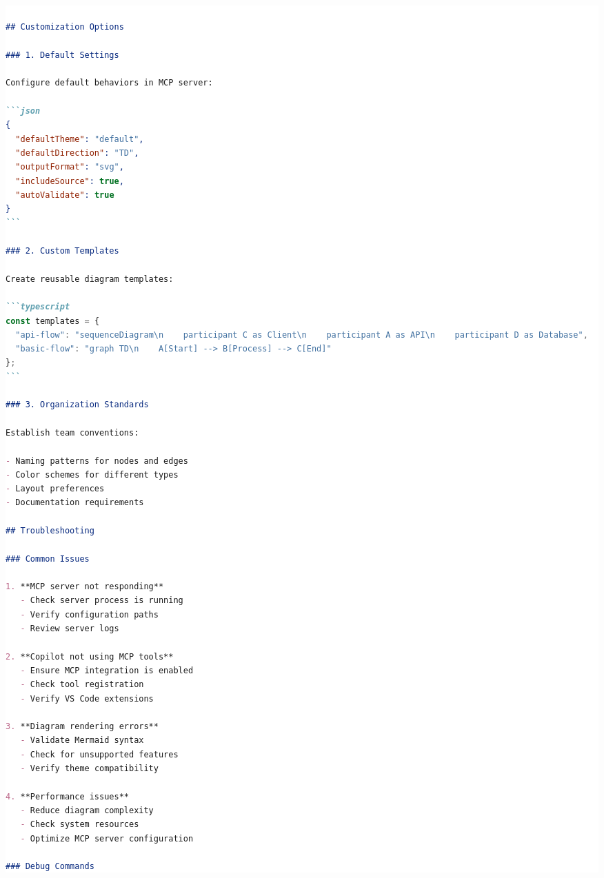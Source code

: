 ````markdown

## Customization Options

### 1. Default Settings

Configure default behaviors in MCP server:

```json
{
  "defaultTheme": "default",
  "defaultDirection": "TD",
  "outputFormat": "svg",
  "includeSource": true,
  "autoValidate": true
}
```

### 2. Custom Templates

Create reusable diagram templates:

```typescript
const templates = {
  "api-flow": "sequenceDiagram\n    participant C as Client\n    participant A as API\n    participant D as Database",
  "basic-flow": "graph TD\n    A[Start] --> B[Process] --> C[End]"
};
```

### 3. Organization Standards

Establish team conventions:

- Naming patterns for nodes and edges
- Color schemes for different types
- Layout preferences
- Documentation requirements

## Troubleshooting

### Common Issues

1. **MCP server not responding**
   - Check server process is running
   - Verify configuration paths
   - Review server logs

2. **Copilot not using MCP tools**
   - Ensure MCP integration is enabled
   - Check tool registration
   - Verify VS Code extensions

3. **Diagram rendering errors**
   - Validate Mermaid syntax
   - Check for unsupported features
   - Verify theme compatibility

4. **Performance issues**
   - Reduce diagram complexity
   - Check system resources
   - Optimize MCP server configuration

### Debug Commands

````